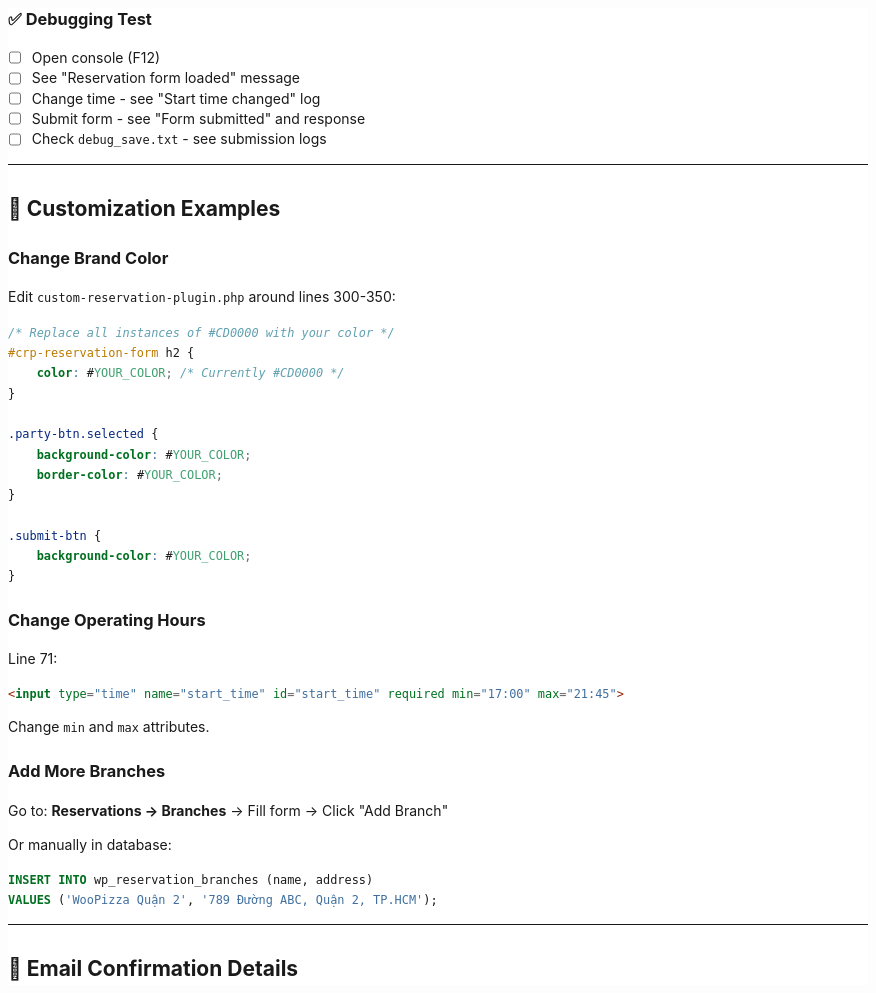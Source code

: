 ### ✅ Debugging Test
- [ ] Open console (F12)
- [ ] See "Reservation form loaded" message
- [ ] Change time - see "Start time changed" log
- [ ] Submit form - see "Form submitted" and response
- [ ] Check `debug_save.txt` - see submission logs

---

## 🎨 Customization Examples

### Change Brand Color

Edit `custom-reservation-plugin.php` around lines 300-350:

```css
/* Replace all instances of #CD0000 with your color */
#crp-reservation-form h2 {
    color: #YOUR_COLOR; /* Currently #CD0000 */
}

.party-btn.selected {
    background-color: #YOUR_COLOR;
    border-color: #YOUR_COLOR;
}

.submit-btn {
    background-color: #YOUR_COLOR;
}
```

### Change Operating Hours

Line 71:
```html
<input type="time" name="start_time" id="start_time" required min="17:00" max="21:45">
```
Change `min` and `max` attributes.

### Add More Branches

Go to: **Reservations → Branches** → Fill form → Click "Add Branch"

Or manually in database:
```sql
INSERT INTO wp_reservation_branches (name, address)
VALUES ('WooPizza Quận 2', '789 Đường ABC, Quận 2, TP.HCM');
```

---

## 📧 Email Confirmation Details
